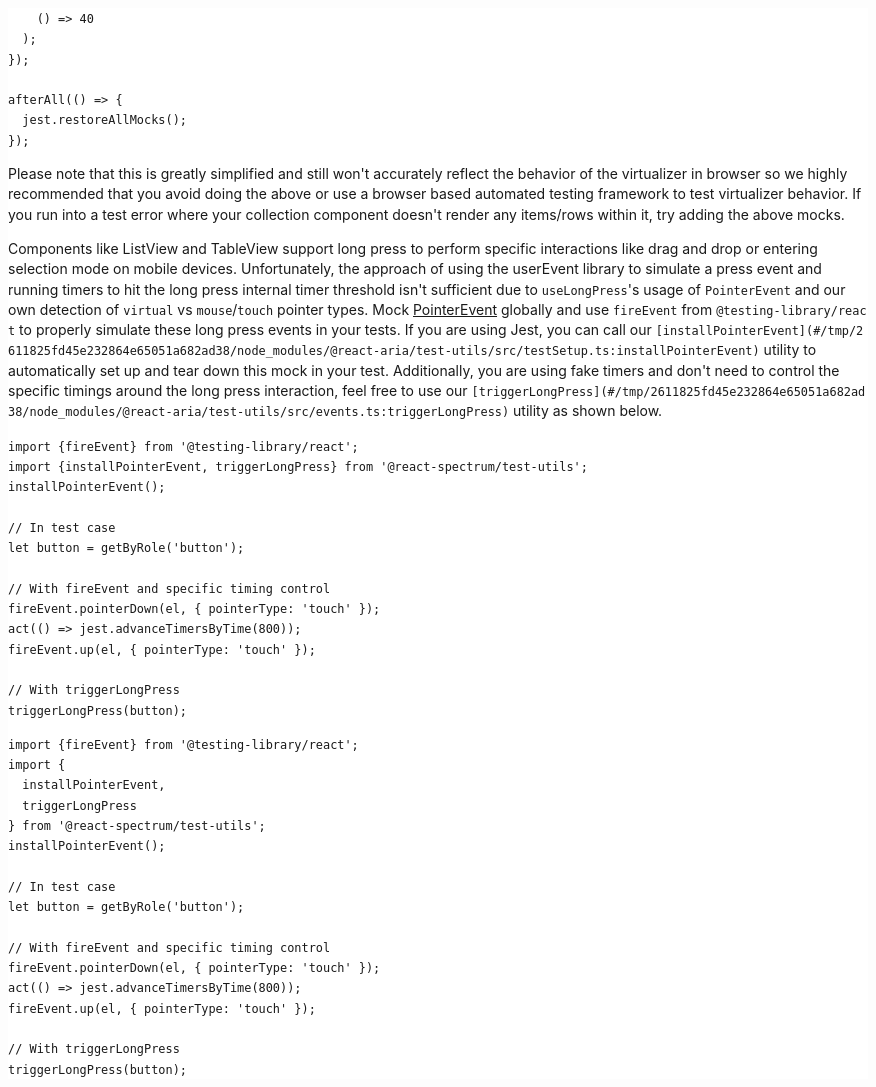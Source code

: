 ```
    () => 40
  );
});

afterAll(() => {
  jest.restoreAllMocks();
});
```

Please note that this is greatly simplified and still won't accurately reflect the behavior of the virtualizer in browser so we highly recommended that you avoid doing the above or use a browser based automated testing framework to test virtualizer behavior. If you run into a test error where your collection component doesn't render any items/rows within it, try adding the above mocks.

Components like ListView and TableView support long press to perform specific interactions like drag and drop or entering selection mode on mobile devices. Unfortunately, the approach of using the userEvent library to simulate a press event and running timers to hit the long press internal timer threshold isn't sufficient due to `useLongPress`'s usage of `PointerEvent` and our own detection of `virtual` vs `mouse`/`touch` pointer types. Mock [PointerEvent](https://github.com/adobe/react-spectrum/blob/16ff0efac57eebeb1cd601ab376ce7c58a4e4efd/packages/dev/test-utils/src/events.ts#L70-L103) globally and use `fireEvent` from `@testing-library/react` to properly simulate these long press events in your tests. If you are using Jest, you can call our `[installPointerEvent](#/tmp/2611825fd45e232864e65051a682ad38/node_modules/@react-aria/test-utils/src/testSetup.ts:installPointerEvent)` utility to automatically set up and tear down this mock in your test. Additionally, you are using fake timers and don't need to control the specific timings around the long press interaction, feel free to use our `[triggerLongPress](#/tmp/2611825fd45e232864e65051a682ad38/node_modules/@react-aria/test-utils/src/events.ts:triggerLongPress)` utility as shown below.

```
import {fireEvent} from '@testing-library/react';
import {installPointerEvent, triggerLongPress} from '@react-spectrum/test-utils';
installPointerEvent();

// In test case
let button = getByRole('button');

// With fireEvent and specific timing control
fireEvent.pointerDown(el, { pointerType: 'touch' });
act(() => jest.advanceTimersByTime(800));
fireEvent.up(el, { pointerType: 'touch' });

// With triggerLongPress
triggerLongPress(button);
```

```
import {fireEvent} from '@testing-library/react';
import {
  installPointerEvent,
  triggerLongPress
} from '@react-spectrum/test-utils';
installPointerEvent();

// In test case
let button = getByRole('button');

// With fireEvent and specific timing control
fireEvent.pointerDown(el, { pointerType: 'touch' });
act(() => jest.advanceTimersByTime(800));
fireEvent.up(el, { pointerType: 'touch' });

// With triggerLongPress
triggerLongPress(button);
```
